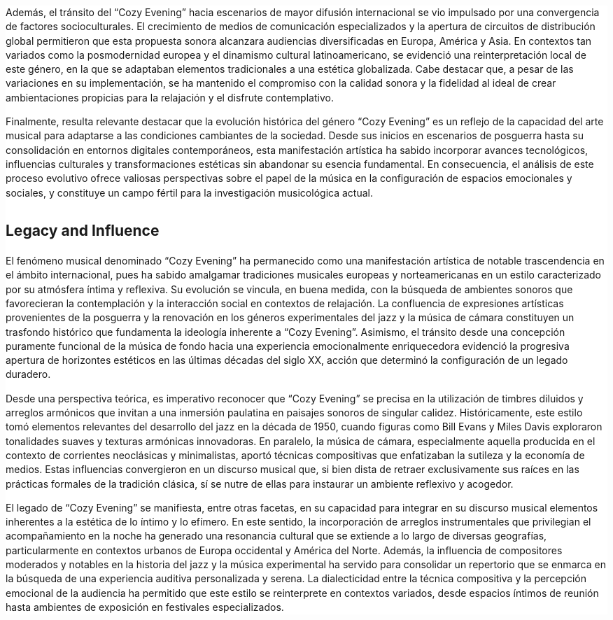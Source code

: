 Además, el tránsito del “Cozy Evening” hacia escenarios de mayor difusión internacional se vio
impulsado por una convergencia de factores socioculturales. El crecimiento de medios de comunicación
especializados y la apertura de circuitos de distribución global permitieron que esta propuesta
sonora alcanzara audiencias diversificadas en Europa, América y Asia. En contextos tan variados como
la posmodernidad europea y el dinamismo cultural latinoamericano, se evidenció una reinterpretación
local de este género, en la que se adaptaban elementos tradicionales a una estética globalizada.
Cabe destacar que, a pesar de las variaciones en su implementación, se ha mantenido el compromiso
con la calidad sonora y la fidelidad al ideal de crear ambientaciones propicias para la relajación y
el disfrute contemplativo.

Finalmente, resulta relevante destacar que la evolución histórica del género “Cozy Evening” es un
reflejo de la capacidad del arte musical para adaptarse a las condiciones cambiantes de la sociedad.
Desde sus inicios en escenarios de posguerra hasta su consolidación en entornos digitales
contemporáneos, esta manifestación artística ha sabido incorporar avances tecnológicos, influencias
culturales y transformaciones estéticas sin abandonar su esencia fundamental. En consecuencia, el
análisis de este proceso evolutivo ofrece valiosas perspectivas sobre el papel de la música en la
configuración de espacios emocionales y sociales, y constituye un campo fértil para la investigación
musicológica actual.

## Legacy and Influence

El fenómeno musical denominado “Cozy Evening” ha permanecido como una manifestación artística de
notable trascendencia en el ámbito internacional, pues ha sabido amalgamar tradiciones musicales
europeas y norteamericanas en un estilo caracterizado por su atmósfera íntima y reflexiva. Su
evolución se vincula, en buena medida, con la búsqueda de ambientes sonoros que favorecieran la
contemplación y la interacción social en contextos de relajación. La confluencia de expresiones
artísticas provenientes de la posguerra y la renovación en los géneros experimentales del jazz y la
música de cámara constituyen un trasfondo histórico que fundamenta la ideología inherente a “Cozy
Evening”. Asimismo, el tránsito desde una concepción puramente funcional de la música de fondo hacia
una experiencia emocionalmente enriquecedora evidenció la progresiva apertura de horizontes
estéticos en las últimas décadas del siglo XX, acción que determinó la configuración de un legado
duradero.

Desde una perspectiva teórica, es imperativo reconocer que “Cozy Evening” se precisa en la
utilización de timbres diluidos y arreglos armónicos que invitan a una inmersión paulatina en
paisajes sonoros de singular calidez. Históricamente, este estilo tomó elementos relevantes del
desarrollo del jazz en la década de 1950, cuando figuras como Bill Evans y Miles Davis exploraron
tonalidades suaves y texturas armónicas innovadoras. En paralelo, la música de cámara, especialmente
aquella producida en el contexto de corrientes neoclásicas y minimalistas, aportó técnicas
compositivas que enfatizaban la sutileza y la economía de medios. Estas influencias convergieron en
un discurso musical que, si bien dista de retraer exclusivamente sus raíces en las prácticas
formales de la tradición clásica, sí se nutre de ellas para instaurar un ambiente reflexivo y
acogedor.

El legado de “Cozy Evening” se manifiesta, entre otras facetas, en su capacidad para integrar en su
discurso musical elementos inherentes a la estética de lo íntimo y lo efímero. En este sentido, la
incorporación de arreglos instrumentales que privilegian el acompañamiento en la noche ha generado
una resonancia cultural que se extiende a lo largo de diversas geografías, particularmente en
contextos urbanos de Europa occidental y América del Norte. Además, la influencia de compositores
moderados y notables en la historia del jazz y la música experimental ha servido para consolidar un
repertorio que se enmarca en la búsqueda de una experiencia auditiva personalizada y serena. La
dialecticidad entre la técnica compositiva y la percepción emocional de la audiencia ha permitido
que este estilo se reinterprete en contextos variados, desde espacios íntimos de reunión hasta
ambientes de exposición en festivales especializados.
